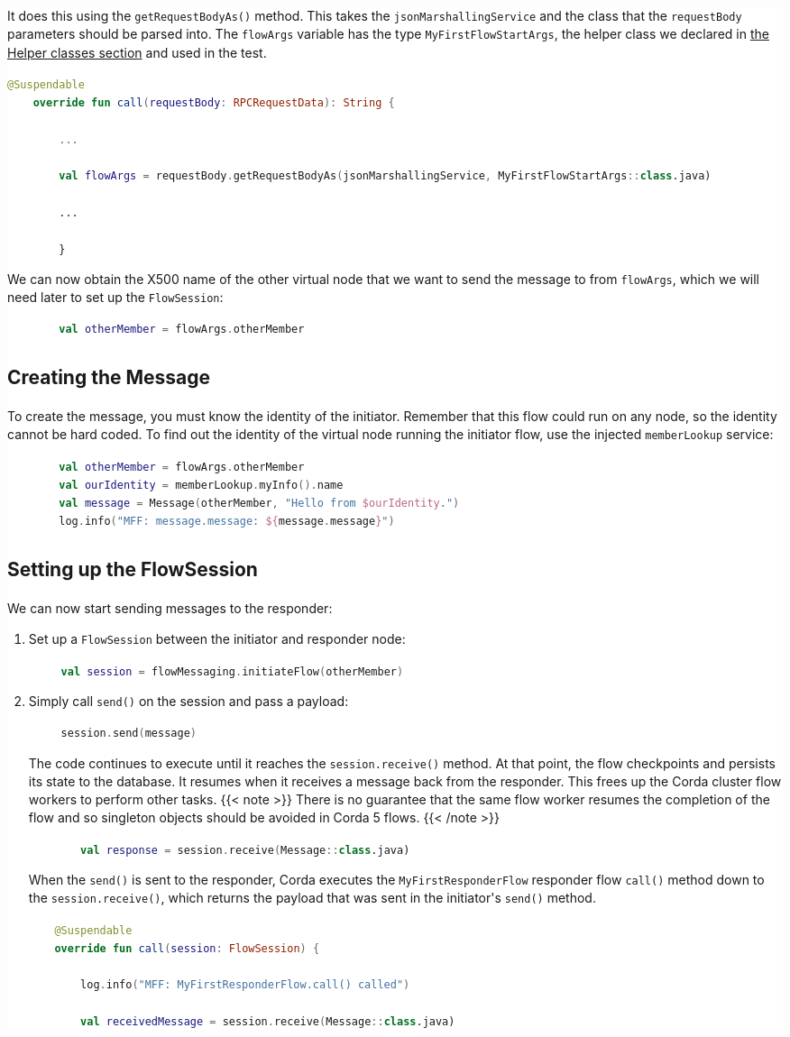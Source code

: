 It does this using the `getRequestBodyAs()` method. This takes the `jsonMarshallingService` and the class that the `requestBody` parameters should be parsed into. The `flowArgs` variable has the type `MyFirstFlowStartArgs`, the helper class we declared in [the Helper classes section](#helper-classes) and used in the test.
```kotlin
@Suspendable
    override fun call(requestBody: RPCRequestData): String {

        ...

        val flowArgs = requestBody.getRequestBodyAs(jsonMarshallingService, MyFirstFlowStartArgs::class.java)

        ...

        }
```
We can now obtain the X500 name of the other virtual node that we want to send the message to from `flowArgs`, which we will need later to set up the `FlowSession`:
```kotlin
        val otherMember = flowArgs.otherMember
```
## Creating the Message
To create the message, you must know the identity of the initiator. Remember that this flow could run on any node, so the identity cannot be hard coded. To find out the identity of the virtual node running the initiator flow, use the injected  `memberLookup` service:
```kotlin
        val otherMember = flowArgs.otherMember
        val ourIdentity = memberLookup.myInfo().name
        val message = Message(otherMember, "Hello from $ourIdentity.")
        log.info("MFF: message.message: ${message.message}")
```
## Setting up the FlowSession
We can now start sending messages to the responder:
1. Set up a `FlowSession` between the initiator and responder node:
   ```kotlin
        val session = flowMessaging.initiateFlow(otherMember)
   ```
2. Simply call `send()` on the session and pass a payload:
   ```kotlin
        session.send(message)
   ```
   The code continues to execute until it reaches the `session.receive()` method. At that point, the flow checkpoints and persists its state to the database. It resumes when it receives a message back from the responder. This frees up the Corda cluster flow workers to perform other tasks.
   {{< note >}}
   There is no guarantee that the same flow worker resumes the completion of the flow and so singleton objects should be avoided in Corda 5 flows.
   {{< /note >}}
   ```kotlin
           val response = session.receive(Message::class.java)
    ```
    When the `send()` is sent to the responder, Corda executes the `MyFirstResponderFlow` responder flow `call()` method down to the `session.receive()`, which returns the payload that was sent in the initiator's `send()` method.
   ```kotlin
       @Suspendable
       override fun call(session: FlowSession) {

           log.info("MFF: MyFirstResponderFlow.call() called")

           val receivedMessage = session.receive(Message::class.java)
   ```